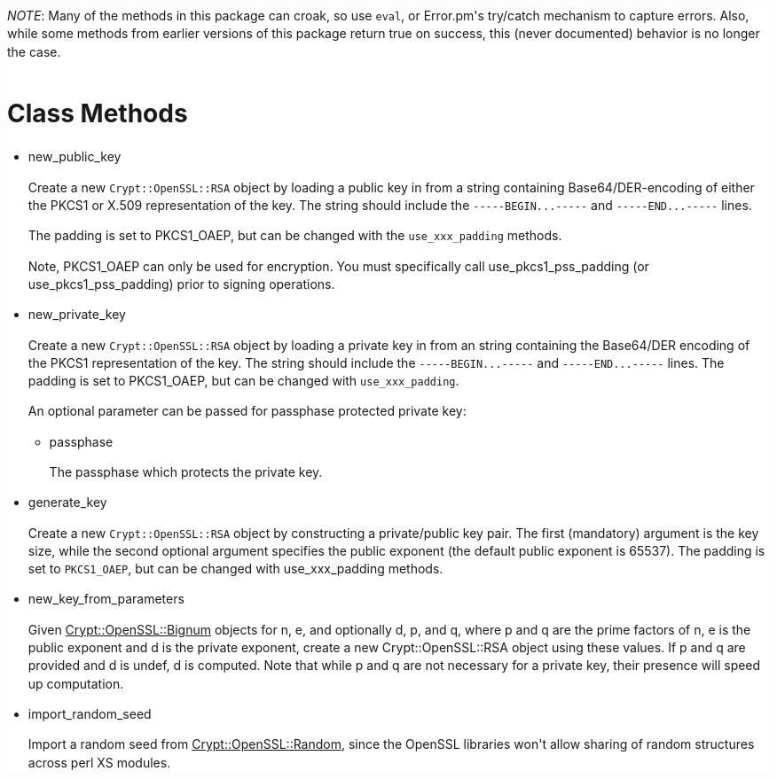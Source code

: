 _NOTE_: Many of the methods in this package can croak, so use `eval`, or
Error.pm's try/catch mechanism to capture errors.  Also, while some
methods from earlier versions of this package return true on success,
this (never documented) behavior is no longer the case.

# Class Methods

- new\_public\_key

    Create a new `Crypt::OpenSSL::RSA` object by loading a public key in
    from a string containing Base64/DER-encoding of either the PKCS1 or
    X.509 representation of the key.  The string should include the
    `-----BEGIN...-----` and `-----END...-----` lines.

    The padding is set to PKCS1\_OAEP, but can be changed with the
    `use_xxx_padding` methods.

    Note, PKCS1\_OAEP can only be used for encryption.  You must specifically
    call use\_pkcs1\_pss\_padding (or use\_pkcs1\_pss\_padding) prior to signing
    operations.

- new\_private\_key

    Create a new `Crypt::OpenSSL::RSA` object by loading a private key in
    from an string containing the Base64/DER encoding of the PKCS1
    representation of the key.  The string should include the
    `-----BEGIN...-----` and `-----END...-----` lines.  The padding is set to
    PKCS1\_OAEP, but can be changed with `use_xxx_padding`.

    An optional parameter can be passed for passphase protected private key:

    - passphase

        The passphase which protects the private key.

- generate\_key

    Create a new `Crypt::OpenSSL::RSA` object by constructing a
    private/public key pair.  The first (mandatory) argument is the key
    size, while the second optional argument specifies the public exponent
    (the default public exponent is 65537).  The padding is set to
    `PKCS1_OAEP`, but can be changed with use\_xxx\_padding methods.

- new\_key\_from\_parameters

    Given [Crypt::OpenSSL::Bignum](https://metacpan.org/pod/Crypt%3A%3AOpenSSL%3A%3ABignum) objects for n, e, and optionally d, p,
    and q, where p and q are the prime factors of n, e is the public
    exponent and d is the private exponent, create a new
    Crypt::OpenSSL::RSA object using these values.  If p and q are
    provided and d is undef, d is computed.  Note that while p and q are
    not necessary for a private key, their presence will speed up
    computation.

- import\_random\_seed

    Import a random seed from [Crypt::OpenSSL::Random](https://metacpan.org/pod/Crypt%3A%3AOpenSSL%3A%3ARandom), since the OpenSSL
    libraries won't allow sharing of random structures across perl XS
    modules.
